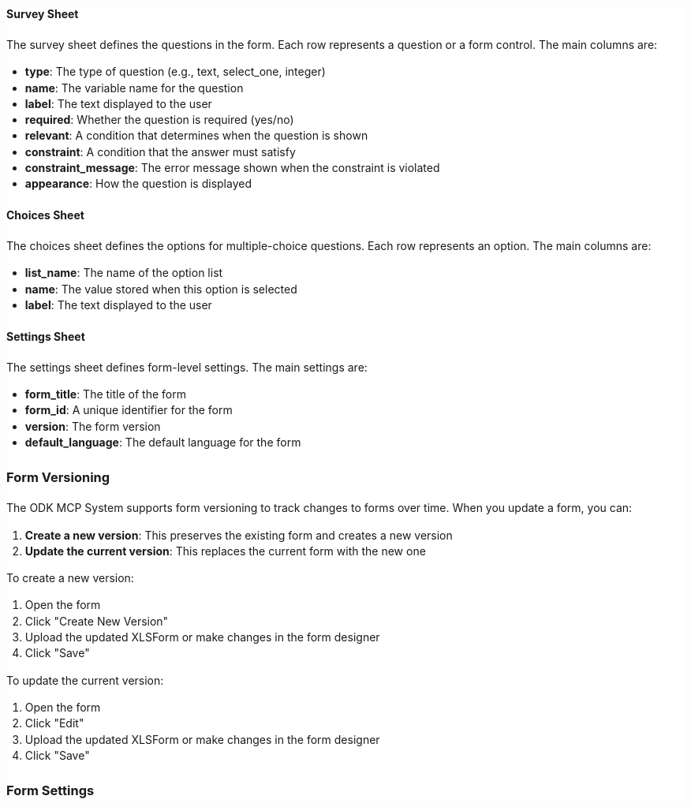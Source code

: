 #### Survey Sheet

The survey sheet defines the questions in the form. Each row represents a question or a form control. The main columns are:

- **type**: The type of question (e.g., text, select_one, integer)
- **name**: The variable name for the question
- **label**: The text displayed to the user
- **required**: Whether the question is required (yes/no)
- **relevant**: A condition that determines when the question is shown
- **constraint**: A condition that the answer must satisfy
- **constraint_message**: The error message shown when the constraint is violated
- **appearance**: How the question is displayed

#### Choices Sheet

The choices sheet defines the options for multiple-choice questions. Each row represents an option. The main columns are:

- **list_name**: The name of the option list
- **name**: The value stored when this option is selected
- **label**: The text displayed to the user

#### Settings Sheet

The settings sheet defines form-level settings. The main settings are:

- **form_title**: The title of the form
- **form_id**: A unique identifier for the form
- **version**: The form version
- **default_language**: The default language for the form

### Form Versioning

The ODK MCP System supports form versioning to track changes to forms over time. When you update a form, you can:

1. **Create a new version**: This preserves the existing form and creates a new version
2. **Update the current version**: This replaces the current form with the new one

To create a new version:

1. Open the form
2. Click "Create New Version"
3. Upload the updated XLSForm or make changes in the form designer
4. Click "Save"

To update the current version:

1. Open the form
2. Click "Edit"
3. Upload the updated XLSForm or make changes in the form designer
4. Click "Save"

### Form Settings
